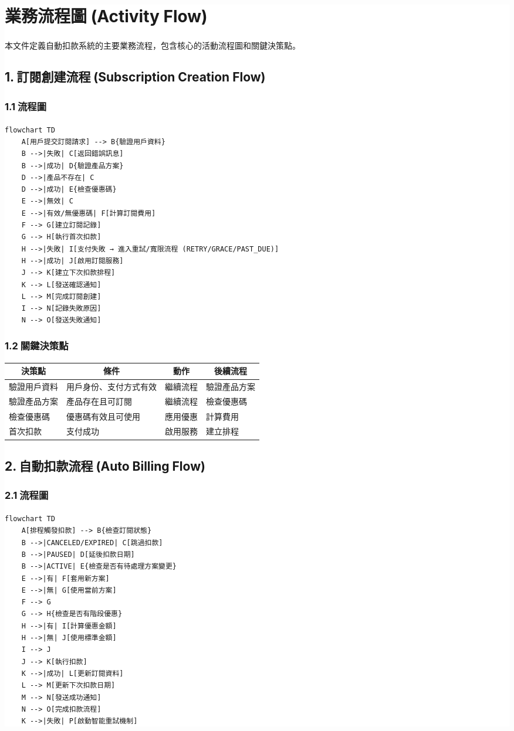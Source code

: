 # 業務流程圖 (Activity Flow)

本文件定義自動扣款系統的主要業務流程，包含核心的活動流程圖和關鍵決策點。

## 1. 訂閱創建流程 (Subscription Creation Flow)

### 1.1 流程圖

```mermaid
flowchart TD
    A[用戶提交訂閱請求] --> B{驗證用戶資料}
    B -->|失敗| C[返回錯誤訊息]
    B -->|成功| D{驗證產品方案}
    D -->|產品不存在| C
    D -->|成功| E{檢查優惠碼}
    E -->|無效| C
    E -->|有效/無優惠碼| F[計算訂閱費用]
    F --> G[建立訂閱記錄]
    G --> H[執行首次扣款]
    H -->|失敗| I[支付失敗 → 進入重試/寬限流程 (RETRY/GRACE/PAST_DUE)]
    H -->|成功| J[啟用訂閱服務]
    J --> K[建立下次扣款排程]
    K --> L[發送確認通知]
    L --> M[完成訂閱創建]
    I --> N[記錄失敗原因]
    N --> O[發送失敗通知]
```

### 1.2 關鍵決策點

| 決策點 | 條件 | 動作 | 後續流程 |
|---------|------|------|----------|
| 驗證用戶資料 | 用戶身份、支付方式有效 | 繼續流程 | 驗證產品方案 |
| 驗證產品方案 | 產品存在且可訂閱 | 繼續流程 | 檢查優惠碼 |
| 檢查優惠碼 | 優惠碼有效且可使用 | 應用優惠 | 計算費用 |
| 首次扣款 | 支付成功 | 啟用服務 | 建立排程 |

## 2. 自動扣款流程 (Auto Billing Flow)

### 2.1 流程圖

```mermaid
flowchart TD
    A[排程觸發扣款] --> B{檢查訂閱狀態}
    B -->|CANCELED/EXPIRED| C[跳過扣款]
    B -->|PAUSED| D[延後扣款日期]
    B -->|ACTIVE| E{檢查是否有待處理方案變更}
    E -->|有| F[套用新方案]
    E -->|無| G[使用當前方案]
    F --> G
    G --> H{檢查是否有階段優惠}
    H -->|有| I[計算優惠金額]
    H -->|無| J[使用標準金額]
    I --> J
    J --> K[執行扣款]
    K -->|成功| L[更新訂閱資料]
    L --> M[更新下次扣款日期]
    M --> N[發送成功通知]
    N --> O[完成扣款流程]
    K -->|失敗| P[啟動智能重試機制]
```